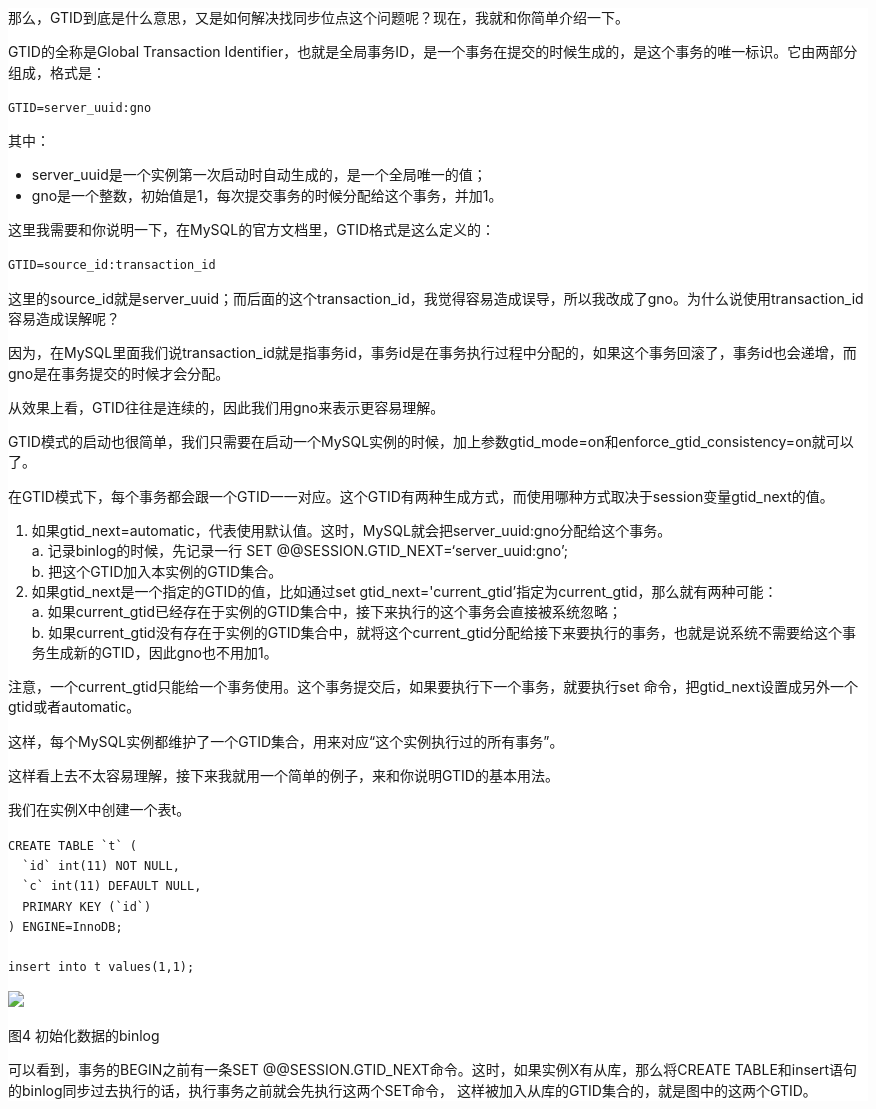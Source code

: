那么，GTID到底是什么意思，又是如何解决找同步位点这个问题呢？现在，我就和你简单介绍一下。

GTID的全称是Global Transaction Identifier，也就是全局事务ID，是一个事务在提交的时候生成的，是这个事务的唯一标识。它由两部分组成，格式是：

```
GTID=server_uuid:gno
```

其中：

- server\_uuid是一个实例第一次启动时自动生成的，是一个全局唯一的值；
- gno是一个整数，初始值是1，每次提交事务的时候分配给这个事务，并加1。

这里我需要和你说明一下，在MySQL的官方文档里，GTID格式是这么定义的：

```
GTID=source_id:transaction_id
```

这里的source\_id就是server\_uuid；而后面的这个transaction\_id，我觉得容易造成误导，所以我改成了gno。为什么说使用transaction\_id容易造成误解呢？

因为，在MySQL里面我们说transaction\_id就是指事务id，事务id是在事务执行过程中分配的，如果这个事务回滚了，事务id也会递增，而gno是在事务提交的时候才会分配。

从效果上看，GTID往往是连续的，因此我们用gno来表示更容易理解。

GTID模式的启动也很简单，我们只需要在启动一个MySQL实例的时候，加上参数gtid\_mode=on和enforce\_gtid\_consistency=on就可以了。

在GTID模式下，每个事务都会跟一个GTID一一对应。这个GTID有两种生成方式，而使用哪种方式取决于session变量gtid\_next的值。

1. 如果gtid\_next=automatic，代表使用默认值。这时，MySQL就会把server\_uuid:gno分配给这个事务。  
   a. 记录binlog的时候，先记录一行 SET @@SESSION.GTID\_NEXT=‘server\_uuid:gno’;  
   b. 把这个GTID加入本实例的GTID集合。
2. 如果gtid\_next是一个指定的GTID的值，比如通过set gtid\_next='current\_gtid’指定为current\_gtid，那么就有两种可能：  
   a. 如果current\_gtid已经存在于实例的GTID集合中，接下来执行的这个事务会直接被系统忽略；  
   b. 如果current\_gtid没有存在于实例的GTID集合中，就将这个current\_gtid分配给接下来要执行的事务，也就是说系统不需要给这个事务生成新的GTID，因此gno也不用加1。

注意，一个current\_gtid只能给一个事务使用。这个事务提交后，如果要执行下一个事务，就要执行set 命令，把gtid\_next设置成另外一个gtid或者automatic。

这样，每个MySQL实例都维护了一个GTID集合，用来对应“这个实例执行过的所有事务”。

这样看上去不太容易理解，接下来我就用一个简单的例子，来和你说明GTID的基本用法。

我们在实例X中创建一个表t。

```
CREATE TABLE `t` (
  `id` int(11) NOT NULL,
  `c` int(11) DEFAULT NULL,
  PRIMARY KEY (`id`)
) ENGINE=InnoDB;

insert into t values(1,1);
```

![](https://static001.geekbang.org/resource/image/28/c2/28a5cab0079fb12fd5abecd92b3324c2.png?wh=1390%2A333)

图4 初始化数据的binlog

可以看到，事务的BEGIN之前有一条SET @@SESSION.GTID\_NEXT命令。这时，如果实例X有从库，那么将CREATE TABLE和insert语句的binlog同步过去执行的话，执行事务之前就会先执行这两个SET命令， 这样被加入从库的GTID集合的，就是图中的这两个GTID。
